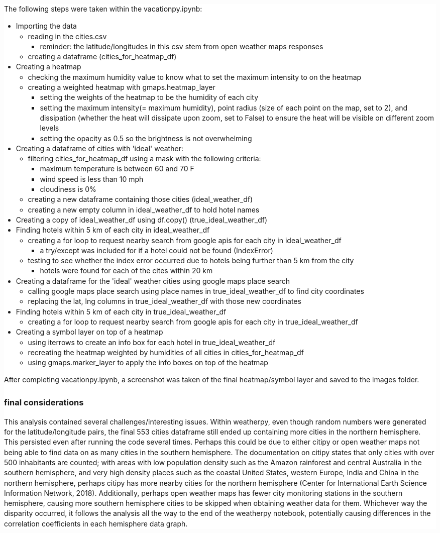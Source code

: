 The following steps were taken within the vacationpy.ipynb:
* Importing the data
    * reading in the cities.csv
        - reminder: the latitude/longitudes in this csv stem from open weather maps responses
    * creating a dataframe (cities_for_heatmap_df)
* Creating a heatmap
    * checking the maximum humidity value to know what to set the maximum intensity to on the heatmap
    * creating a weighted heatmap with gmaps.heatmap_layer
        - setting the weights of the heatmap to be the humidity of each city
        - setting the maximum intensity(= maximum humidity), point radius (size of each point on the map, set to 2), and dissipation (whether the heat will dissipate upon zoom, set to False) to ensure the heat will be visible on different zoom levels
        - setting the opacity as 0.5 so the brightness is not overwhelming
* Creating a dataframe of cities with 'ideal' weather:
    * filtering cities_for_heatmap_df using a mask with the following criteria:
        - maximum temperature is between 60 and 70 F
        - wind speed is less than 10 mph
        - cloudiness is 0%
    * creating a new dataframe containing those cities (ideal_weather_df)
    * creating a new empty column in ideal_weather_df to hold hotel names
* Creating a copy of ideal_weather_df using df.copy() (true_ideal_weather_df)
* Finding hotels within 5 km of each city in ideal_weather_df
    * creating a for loop to request nearby search from google apis for each city in ideal_weather_df
        - a try/except was included for if a hotel could not be found (IndexError)
    * testing to see whether the index error occurred due to hotels being further than 5 km from the city
        - hotels were found for each of the cites within 20 km
* Creating a dataframe for the 'ideal' weather cities using google maps place search
    * calling google maps place search using place names in true_ideal_weather_df to find city coordinates
    * replacing the lat, lng columns in true_ideal_weather_df with those new coordinates
* Finding hotels within 5 km of each city in true_ideal_weather_df
    * creating a for loop to request nearby search from google apis for each city in true_ideal_weather_df
* Creating a symbol layer on top of a heatmap
    * using iterrows to create an info box for each hotel in true_ideal_weather_df
    * recreating the heatmap weighted by humidities of all cities in cities_for_heatmap_df
    * using gmaps.marker_layer to apply the info boxes on top of the heatmap

After completing vacationpy.ipynb, a screenshot was taken of the final heatmap/symbol layer and saved to the images folder.



### final considerations
This analysis contained several challenges/interesting issues. Within weatherpy, even though random numbers were generated for the latitude/longitude pairs, the final 553 cities dataframe still ended up containing more cities in the northern hemisphere. This persisted even after running the code several times. Perhaps this could be due to either citipy or open weather maps not being able to find data on as many cities in the southern hemisphere. The documentation on citipy states that only cities with over 500 inhabitants are counted; with areas with low population density such as the Amazon rainforest and central Australia in the southern hemisphere, and very high density places such as the coastal United States, western Europe, India and China in the northern hemisphere, perhaps citipy has more nearby cities for the northern hemisphere (Center for International Earth Science Information Network, 2018). Additionally, perhaps open weather maps has fewer city monitoring stations in the southern hemisphere, causing more southern hemisphere cities to be skipped when obtaining weather data for them. Whichever way the disparity occurred, it follows the analysis all the way to the end of the weatherpy notebook, potentially causing differences in the correlation coefficients in each hemisphere data graph. 
